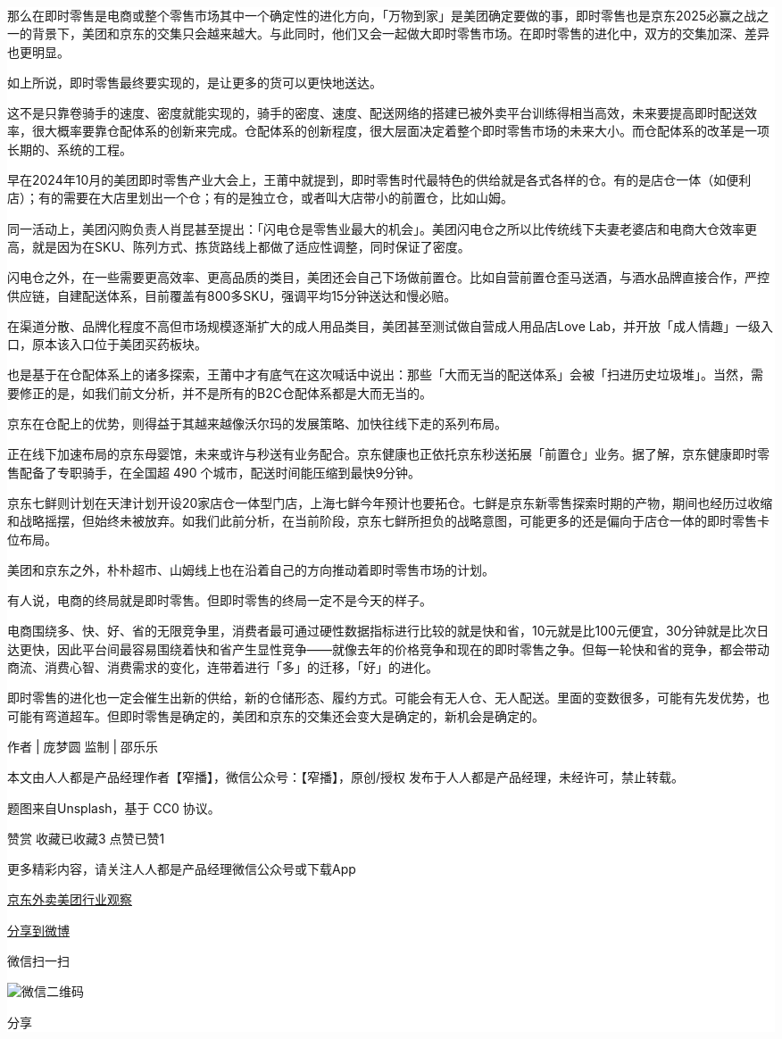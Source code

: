 那么在即时零售是电商或整个零售市场其中一个确定性的进化方向，「万物到家」是美团确定要做的事，即时零售也是京东2025必赢之战之一的背景下，美团和京东的交集只会越来越大。与此同时，他们又会一起做大即时零售市场。在即时零售的进化中，双方的交集加深、差异也更明显。

如上所说，即时零售最终要实现的，是让更多的货可以更快地送达。

这不是只靠卷骑手的速度、密度就能实现的，骑手的密度、速度、配送网络的搭建已被外卖平台训练得相当高效，未来要提高即时配送效率，很大概率要靠仓配体系的创新来完成。仓配体系的创新程度，很大层面决定着整个即时零售市场的未来大小。而仓配体系的改革是一项长期的、系统的工程。

早在2024年10月的美团即时零售产业大会上，王莆中就提到，即时零售时代最特色的供给就是各式各样的仓。有的是店仓一体（如便利店）；有的需要在大店里划出一个仓；有的是独立仓，或者叫大店带小的前置仓，比如山姆。

同一活动上，美团闪购负责人肖昆甚至提出：「闪电仓是零售业最大的机会」。美团闪电仓之所以比传统线下夫妻老婆店和电商大仓效率更高，就是因为在SKU、陈列方式、拣货路线上都做了适应性调整，同时保证了密度。

闪电仓之外，在一些需要更高效率、更高品质的类目，美团还会自己下场做前置仓。比如自营前置仓歪马送酒，与酒水品牌直接合作，严控供应链，自建配送体系，目前覆盖有800多SKU，强调平均15分钟送达和慢必赔。

在渠道分散、品牌化程度不高但市场规模逐渐扩大的成人用品类目，美团甚至测试做自营成人用品店Love Lab，并开放「成人情趣」一级入口，原本该入口位于美团买药板块。

也是基于在仓配体系上的诸多探索，王莆中才有底气在这次喊话中说出：那些「大而无当的配送体系」会被「扫进历史垃圾堆」。当然，需要修正的是，如我们前文分析，并不是所有的B2C仓配体系都是大而无当的。

京东在仓配上的优势，则得益于其越来越像沃尔玛的发展策略、加快往线下走的系列布局。

正在线下加速布局的京东母婴馆，未来或许与秒送有业务配合。京东健康也正依托京东秒送拓展「前置仓」业务。据了解，京东健康即时零售配备了专职骑手，在全国超 490 个城市，配送时间能压缩到最快9分钟。

京东七鲜则计划在天津计划开设20家店仓一体型门店，上海七鲜今年预计也要拓仓。七鲜是京东新零售探索时期的产物，期间也经历过收缩和战略摇摆，但始终未被放弃。如我们此前分析，在当前阶段，京东七鲜所担负的战略意图，可能更多的还是偏向于店仓一体的即时零售卡位布局。

美团和京东之外，朴朴超市、山姆线上也在沿着自己的方向推动着即时零售市场的计划。

有人说，电商的终局就是即时零售。但即时零售的终局一定不是今天的样子。

电商围绕多、快、好、省的无限竞争里，消费者最可通过硬性数据指标进行比较的就是快和省，10元就是比100元便宜，30分钟就是比次日达更快，因此平台间最容易围绕着快和省产生显性竞争——就像去年的价格竞争和现在的即时零售之争。但每一轮快和省的竞争，都会带动商流、消费心智、消费需求的变化，连带着进行「多」的迁移，「好」的进化。

即时零售的进化也一定会催生出新的供给，新的仓储形态、履约方式。可能会有无人仓、无人配送。里面的变数很多，可能有先发优势，也可能有弯道超车。但即时零售是确定的，美团和京东的交集还会变大是确定的，新机会是确定的。

作者 | 庞梦圆 监制 | 邵乐乐

本文由人人都是产品经理作者【窄播】，微信公众号：【窄播】，原创/授权 发布于人人都是产品经理，未经许可，禁止转载。

题图来自Unsplash，基于 CC0 协议。

赞赏 收藏已收藏3 点赞已赞1

更多精彩内容，请关注人人都是产品经理微信公众号或下载App

[京东外卖](https://www.woshipm.com/tag/%e4%ba%ac%e4%b8%9c%e5%a4%96%e5%8d%96)[美团](https://www.woshipm.com/tag/%e7%be%8e%e5%9b%a2)[行业观察](https://www.woshipm.com/tag/%e8%a1%8c%e4%b8%9a%e8%a7%82%e5%af%9f)

[分享到微博](https://service.weibo.com/share/share.php?appkey=2775287854&title=美团和京东的交集到底有多大&url=https://www.woshipm.com/it/6207788.html&pic=https://image.woshipm.com/2025/04/02/87114132-0f8e-11f0-aa0d-00163e09d72f.png)

微信扫一扫

![微信二维码](https://api.pwmqr.com/qrcode/create/?url=https://www.woshipm.com/it/6207788.html)

分享